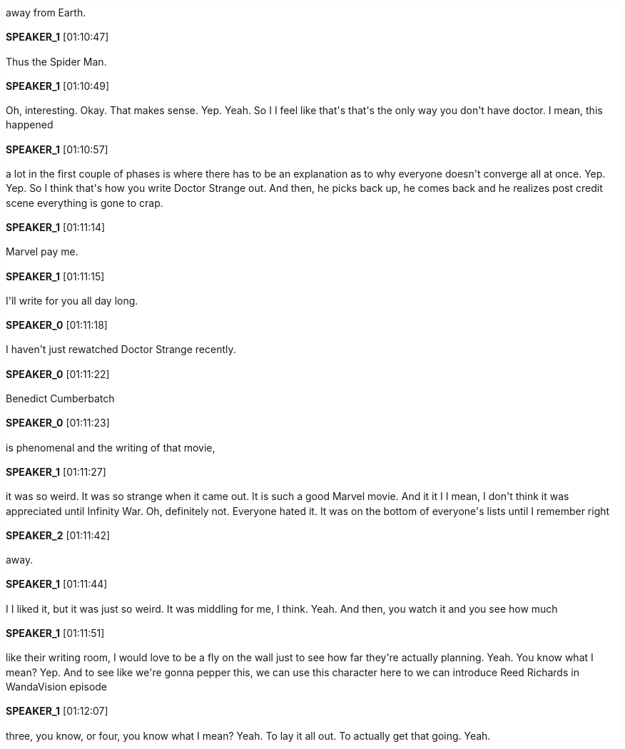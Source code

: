 away from Earth.

**SPEAKER_1** [01:10:47]

Thus the Spider Man.

**SPEAKER_1** [01:10:49]

Oh, interesting. Okay. That makes sense. Yep. Yeah. So I I feel like that's that's the only way you don't have doctor. I mean, this happened

**SPEAKER_1** [01:10:57]

a lot in the first couple of phases is where there has to be an explanation as to why everyone doesn't converge all at once. Yep. Yep. So I think that's how you write Doctor Strange out. And then, he picks back up, he comes back and he realizes post credit scene everything is gone to crap.

**SPEAKER_1** [01:11:14]

Marvel pay me.

**SPEAKER_1** [01:11:15]

I'll write for you all day long.

**SPEAKER_0** [01:11:18]

I haven't just rewatched Doctor Strange recently.

**SPEAKER_0** [01:11:22]

Benedict Cumberbatch

**SPEAKER_0** [01:11:23]

is phenomenal and the writing of that movie,

**SPEAKER_1** [01:11:27]

it was so weird. It was so strange when it came out. It is such a good Marvel movie. And it it I I mean, I don't think it was appreciated until Infinity War. Oh, definitely not. Everyone hated it. It was on the bottom of everyone's lists until I remember right

**SPEAKER_2** [01:11:42]

away.

**SPEAKER_1** [01:11:44]

I I liked it, but it was just so weird. It was middling for me, I think. Yeah. And then, you watch it and you see how much

**SPEAKER_1** [01:11:51]

like their writing room, I would love to be a fly on the wall just to see how far they're actually planning. Yeah. You know what I mean? Yep. And to see like we're gonna pepper this, we can use this character here to we can introduce Reed Richards in WandaVision episode

**SPEAKER_1** [01:12:07]

three, you know, or four, you know what I mean? Yeah. To lay it all out. To actually get that going. Yeah.
